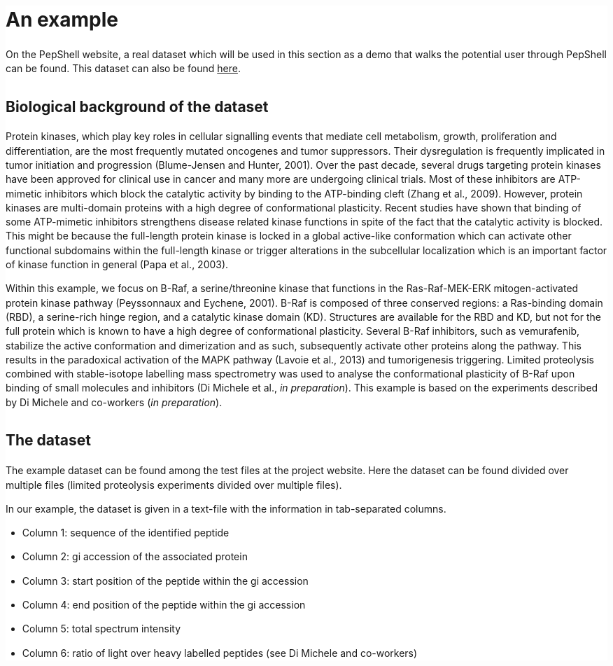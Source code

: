 
# An example #

On the PepShell website, a real dataset which will be used in this section as a demo that walks the potential user through PepShell can be found. This dataset can also be found [here](http://genesis.ugent.be/pepshell/testfiles/).

## Biological background of the dataset ##

Protein kinases, which play key roles in cellular signalling events that mediate cell metabolism, growth, proliferation and differentiation, are the most frequently mutated oncogenes and tumor suppressors. Their dysregulation is frequently implicated in tumor initiation and progression (Blume-Jensen and Hunter, 2001). Over the past decade, several drugs targeting protein kinases have been approved for clinical use in cancer and many more are undergoing clinical trials. Most of these inhibitors are ATP-mimetic inhibitors which block the catalytic activity by binding to the ATP-binding cleft (Zhang et al., 2009). However, protein kinases are multi-domain proteins with a high degree of conformational plasticity. Recent studies have shown that binding of some ATP-mimetic inhibitors strengthens disease related kinase functions in spite of the fact that the catalytic activity is blocked. This might be because the full-length protein kinase is locked in a global active-like conformation which can activate other functional subdomains within the full-length kinase or trigger alterations in the subcellular localization which is an important factor of kinase function in general (Papa et al., 2003).

Within this example, we focus on B-Raf, a serine/threonine kinase that functions in the Ras-Raf-MEK-ERK mitogen-activated protein kinase pathway (Peyssonnaux and Eychene, 2001). B-Raf is composed of three conserved regions: a Ras-binding domain (RBD), a serine-rich hinge region, and a catalytic kinase domain (KD). Structures are available for the RBD and KD, but not for the full protein which is known to have a high degree of conformational plasticity. Several B-Raf inhibitors, such as vemurafenib, stabilize the active conformation and dimerization and as such, subsequently activate other proteins along the pathway. This results in the paradoxical activation of the MAPK pathway (Lavoie et al., 2013) and tumorigenesis triggering. Limited proteolysis combined with stable-isotope labelling mass spectrometry was used to analyse the conformational plasticity of B-Raf upon binding of small molecules and inhibitors (Di Michele et al., _in preparation_). This example is based on the experiments described by Di Michele and co-workers (_in preparation_).

## The dataset ##

The example dataset can be found among the test files at the project website. Here the dataset can be found divided over multiple files (limited proteolysis experiments divided over multiple files).

In our example, the dataset is given in a text-file with the information in tab-separated columns.

  * Column 1: sequence of the identified peptide

  * Column 2: gi accession of the associated protein

  * Column 3: start position of the peptide within the gi accession

  * Column 4: end position of the peptide within the gi accession

  * Column 5: total spectrum intensity

  * Column 6: ratio of light over heavy labelled peptides (see Di Michele and co-workers)
